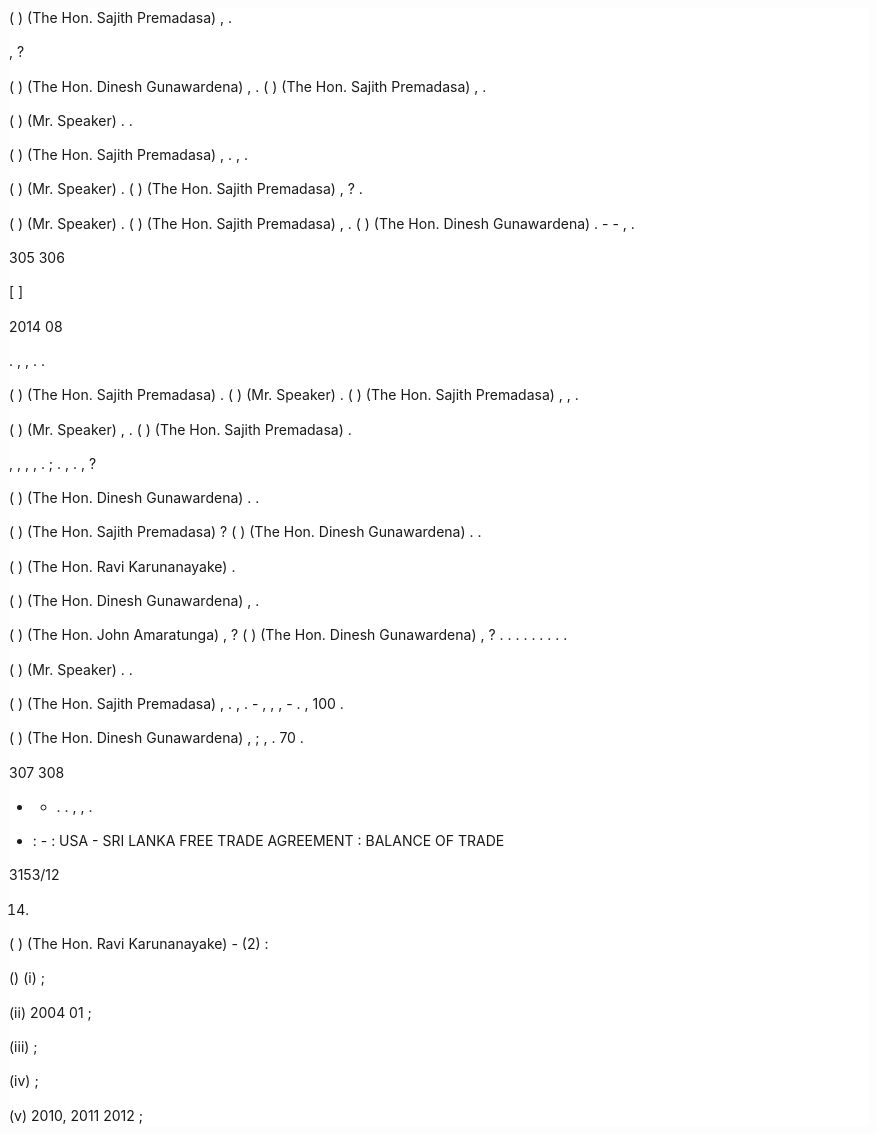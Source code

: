 ( ) (The Hon. Sajith Premadasa) , .

, ?

( ) (The Hon. Dinesh Gunawardena) , . ( ) (The Hon. Sajith Premadasa) , .

( ) (Mr. Speaker) . .

( ) (The Hon. Sajith Premadasa) , . , .

( ) (Mr. Speaker) . ( ) (The Hon. Sajith Premadasa) , ? .

( ) (Mr. Speaker) . ( ) (The Hon. Sajith Premadasa) , . ( ) (The Hon. Dinesh Gunawardena) . - - , .

305 306

[ ]

2014 08

. , , . .

( ) (The Hon. Sajith Premadasa) . ( ) (Mr. Speaker) . ( ) (The Hon. Sajith Premadasa) , , .

( ) (Mr. Speaker) , . ( ) (The Hon. Sajith Premadasa) .

, , , , . ; . , . , ?

( ) (The Hon. Dinesh Gunawardena) . .

( ) (The Hon. Sajith Premadasa) ? ( ) (The Hon. Dinesh Gunawardena) . .

( ) (The Hon. Ravi Karunanayake) .

( ) (The Hon. Dinesh Gunawardena) , .

( ) (The Hon. John Amaratunga) , ? ( ) (The Hon. Dinesh Gunawardena) , ? . . . . . . . . .

( ) (Mr. Speaker) . .

( ) (The Hon. Sajith Premadasa) , . , . - , , , - . , 100 .

( ) (The Hon. Dinesh Gunawardena) , ; , . 70 .

307 308

- - . . , , .

- : - : USA - SRI LANKA FREE TRADE AGREEMENT : BALANCE OF TRADE

3153/12

14.

( ) (The Hon. Ravi Karunanayake) - (2) :

() (i) ;

(ii) 2004 01 ;

(iii) ;

(iv) ;

(v) 2010, 2011 2012 ;
